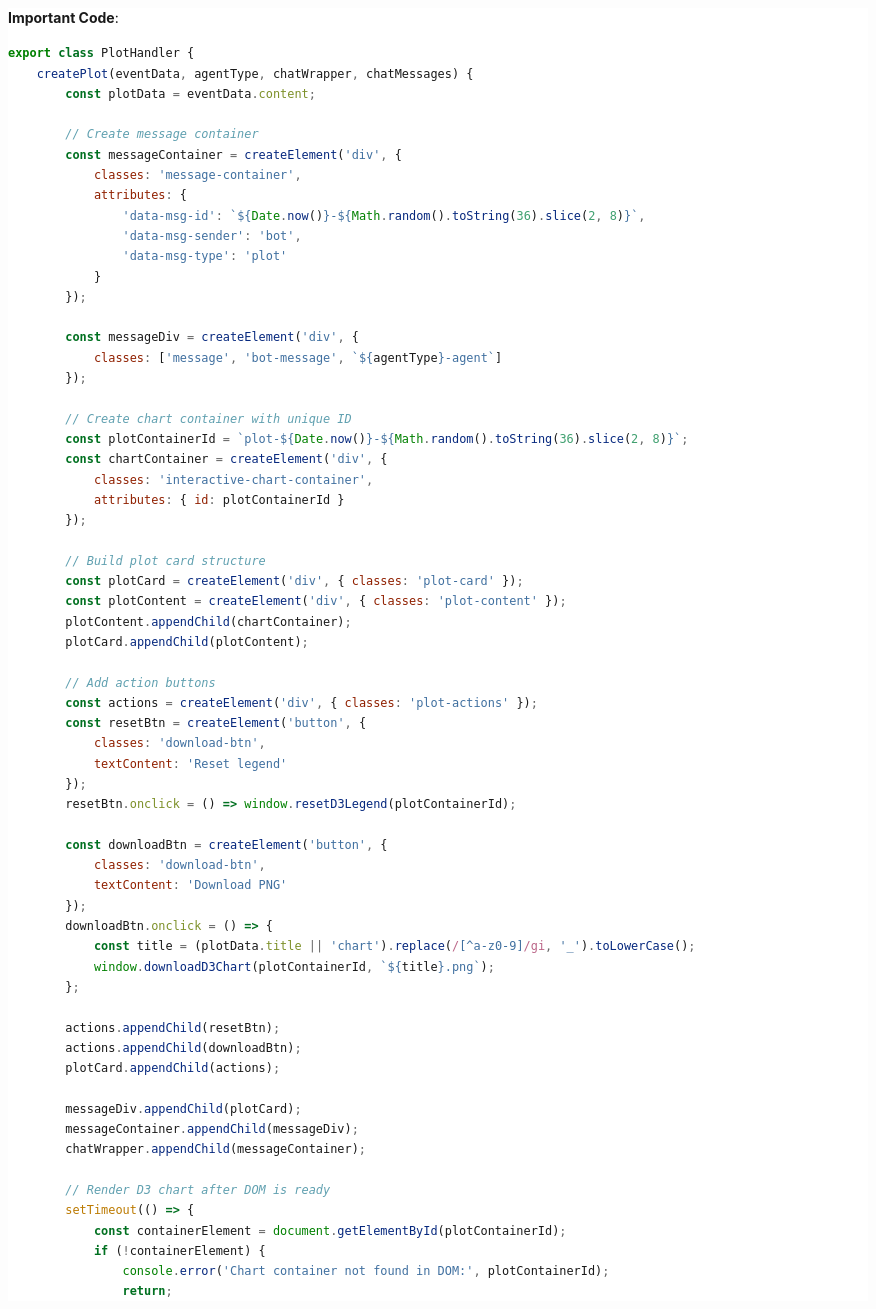 **Important Code**:
```javascript
export class PlotHandler {
    createPlot(eventData, agentType, chatWrapper, chatMessages) {
        const plotData = eventData.content;

        // Create message container
        const messageContainer = createElement('div', {
            classes: 'message-container',
            attributes: {
                'data-msg-id': `${Date.now()}-${Math.random().toString(36).slice(2, 8)}`,
                'data-msg-sender': 'bot',
                'data-msg-type': 'plot'
            }
        });

        const messageDiv = createElement('div', {
            classes: ['message', 'bot-message', `${agentType}-agent`]
        });

        // Create chart container with unique ID
        const plotContainerId = `plot-${Date.now()}-${Math.random().toString(36).slice(2, 8)}`;
        const chartContainer = createElement('div', {
            classes: 'interactive-chart-container',
            attributes: { id: plotContainerId }
        });

        // Build plot card structure
        const plotCard = createElement('div', { classes: 'plot-card' });
        const plotContent = createElement('div', { classes: 'plot-content' });
        plotContent.appendChild(chartContainer);
        plotCard.appendChild(plotContent);

        // Add action buttons
        const actions = createElement('div', { classes: 'plot-actions' });
        const resetBtn = createElement('button', {
            classes: 'download-btn',
            textContent: 'Reset legend'
        });
        resetBtn.onclick = () => window.resetD3Legend(plotContainerId);

        const downloadBtn = createElement('button', {
            classes: 'download-btn',
            textContent: 'Download PNG'
        });
        downloadBtn.onclick = () => {
            const title = (plotData.title || 'chart').replace(/[^a-z0-9]/gi, '_').toLowerCase();
            window.downloadD3Chart(plotContainerId, `${title}.png`);
        };

        actions.appendChild(resetBtn);
        actions.appendChild(downloadBtn);
        plotCard.appendChild(actions);

        messageDiv.appendChild(plotCard);
        messageContainer.appendChild(messageDiv);
        chatWrapper.appendChild(messageContainer);

        // Render D3 chart after DOM is ready
        setTimeout(() => {
            const containerElement = document.getElementById(plotContainerId);
            if (!containerElement) {
                console.error('Chart container not found in DOM:', plotContainerId);
                return;
```